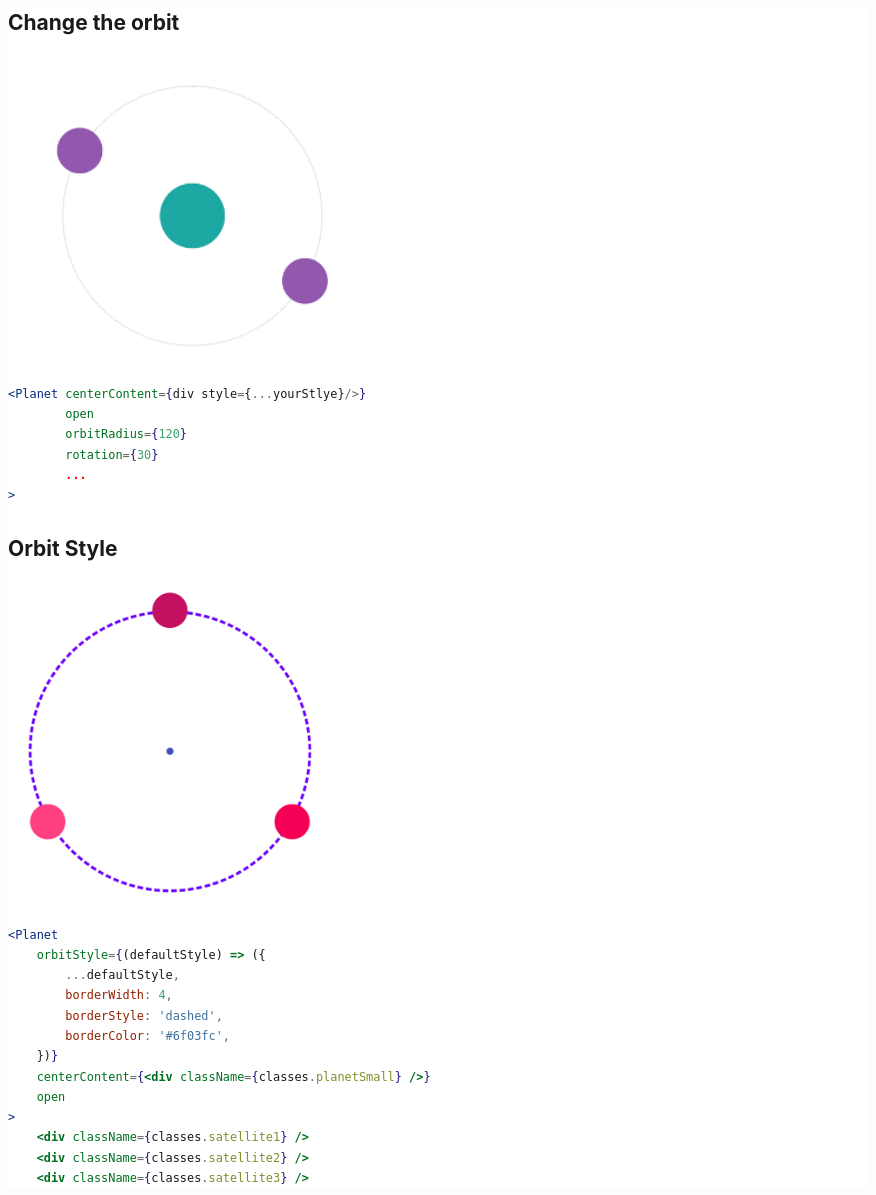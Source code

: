 ## Change the orbit

<img src="doc/example2.png" width="40%">

```jsx
<Planet centerContent={div style={...yourStlye}/>}
        open
        orbitRadius={120}
        rotation={30}
        ...
>
```

## Orbit Style

<img src="doc/example3.png" width="40%">

```jsx
<Planet
	orbitStyle={(defaultStyle) => ({
		...defaultStyle,
		borderWidth: 4,
		borderStyle: 'dashed',
		borderColor: '#6f03fc',
	})}
	centerContent={<div className={classes.planetSmall} />}
	open
>
	<div className={classes.satellite1} />
	<div className={classes.satellite2} />
	<div className={classes.satellite3} />
```